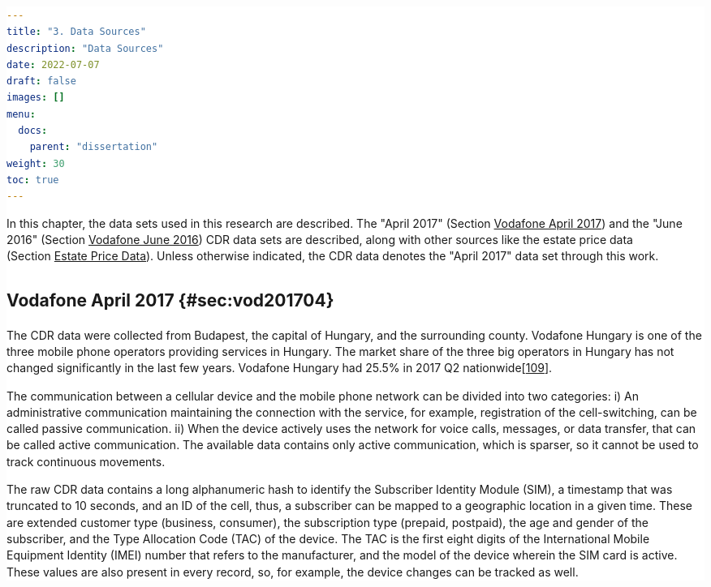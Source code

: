 ```yaml
---
title: "3. Data Sources"
description: "Data Sources"
date: 2022-07-07
draft: false
images: []
menu: 
  docs: 
    parent: "dissertation"
weight: 30
toc: true
---
```



In this chapter, the data sets used in this research are described. The "April 2017" (Section <a href="/docs/dissertation/data_sources#sec:vod201704">Vodafone April 2017</a>) and the "June 2016" (Section <a href="/docs/dissertation/data_sources#sec:vod201606">Vodafone June 2016</a>) <span class="acronym" title="Call Detail Record">CDR</span> data sets are described, along with other sources like the estate price data (Section <a href="/docs/dissertation/data_sources#sec:estate_price">Estate Price Data</a>). Unless otherwise indicated, the <span class="acronym" title="Call Detail Record">CDR</span> data denotes the "April 2017" data set through this work.

## Vodafone April 2017 {#sec:vod201704}

The <span class="acronym" title="Call Detail Record">CDR</span> data were collected from Budapest, the capital of Hungary, and the surrounding county. Vodafone Hungary is one of the three mobile phone operators providing services in Hungary. The market share of the three big operators in Hungary has not changed significantly in the last few years. Vodafone Hungary had 25.5% in 2017 Q2 nationwide[<a href="/docs/dissertation/bibliography#nmhh_mobile_market_report" title="National Media and Infocommunications Authority, Hungary, “A Nemzeti Média- és Hírközlési Hatóság mobilpiaci jelentése 2015. IV. – 2019. II. negyedév,” National Media and Infocommunications Authority, 23-25. Ostrom u., Budapest 1015, Hungary, Dec. 2019. Available: http://nmhh.hu/document/208458/NMHH_mobilpiaci_jelentes_2015Q42019Q2.pdf">109</a>].

The communication between a cellular device and the mobile phone network can be divided into two categories: i) An administrative communication maintaining the connection with the service, for example, registration of the cell-switching, can be called passive communication. ii) When the device actively uses the network for voice calls, messages, or data transfer, that can be called active communication. The available data contains only active communication, which is sparser, so it cannot be used to track continuous movements.

The raw <span class="acronym" title="Call Detail Record">CDR</span> data contains a long alphanumeric hash to identify the Subscriber Identity Module (SIM), a timestamp that was truncated to 10 seconds, and an ID of the cell, thus, a subscriber can be mapped to a geographic location in a given time. These are extended customer type (business, consumer), the subscription type (prepaid, postpaid), the age and gender of the subscriber, and the Type Allocation Code (TAC) of the device. The <span class="acronym" title="Type Allocation Code">TAC</span> is the first eight digits of the International Mobile Equipment Identity (IMEI) number that refers to the manufacturer, and the model of the device wherein the <span class="acronym" title="Subscriber Identity Module">SIM</span> card is active. These values are also present in every record, so, for example, the device changes can be tracked as well.


[^1]: From 2017, Good Friday is also a holiday in Hungary.
[^2]: This phenomenon also affects the "April 2017" data set, but not to this extent, and almost every cell has a valid location, even if the adjustments are not documented in the received cell-map.
[^3]: <https://www.gsmarena.com/>
[^4]: This was realized by an anonymous reviewer of my paper [<a href="/docs/dissertation/bibliography#pinter2022awakening" title="G. H. Pintér and I. Felde, “Awakening City: Traces of the Circadian Rhythm within the Mobile Phone Network Data,” Information, vol. 13, no. 3, p. 114, 2022, doi: 10.3390/info13030114.">123</a>].